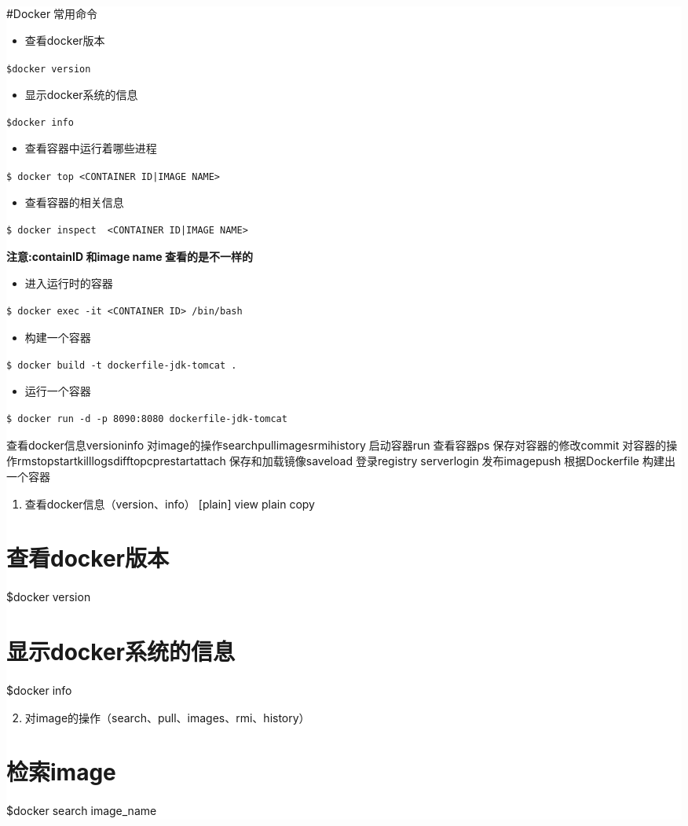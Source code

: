 #Docker 常用命令
* 查看docker版本
```
$docker version
```
* 显示docker系统的信息
```
$docker info
```
* 查看容器中运行着哪些进程
```
$ docker top <CONTAINER ID|IMAGE NAME>
```
* 查看容器的相关信息
```
$ docker inspect  <CONTAINER ID|IMAGE NAME>
```
**注意:containID 和image name 查看的是不一样的**
* 进入运行时的容器
```
$ docker exec -it <CONTAINER ID> /bin/bash
```
* 构建一个容器
```
$ docker build -t dockerfile-jdk-tomcat .
```
* 运行一个容器
```
$ docker run -d -p 8090:8080 dockerfile-jdk-tomcat
```
查看docker信息versioninfo
对image的操作searchpullimagesrmihistory
启动容器run
查看容器ps
保存对容器的修改commit
对容器的操作rmstopstartkilllogsdifftopcprestartattach
保存和加载镜像saveload
登录registry serverlogin
发布imagepush
根据Dockerfile 构建出一个容器
1. 查看docker信息（version、info）
[plain] view plain copy
# 查看docker版本  
$docker version  
  
# 显示docker系统的信息  
$docker info  

2. 对image的操作（search、pull、images、rmi、history）
# 检索image  
$docker search image_name  
  